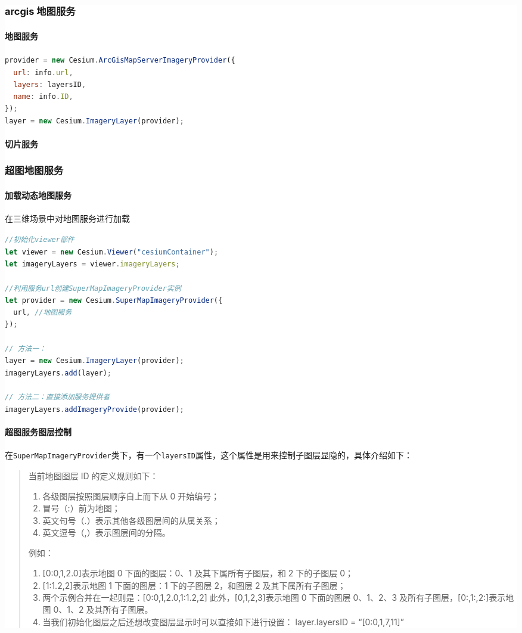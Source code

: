 ### arcgis 地图服务

#### 地图服务

```js
provider = new Cesium.ArcGisMapServerImageryProvider({
  url: info.url,
  layers: layersID,
  name: info.ID,
});
layer = new Cesium.ImageryLayer(provider);
```

#### 切片服务

### 超图地图服务

#### 加载动态地图服务

在三维场景中对地图服务进行加载

```js
//初始化viewer部件
let viewer = new Cesium.Viewer("cesiumContainer");
let imageryLayers = viewer.imageryLayers;

//利用服务url创建SuperMapImageryProvider实例
let provider = new Cesium.SuperMapImageryProvider({
  url, //地图服务
});

// 方法一：
layer = new Cesium.ImageryLayer(provider);
imageryLayers.add(layer);

// 方法二：直接添加服务提供者
imageryLayers.addImageryProvide(provider);
```

#### 超图服务图层控制

在`SuperMapImageryProvider`类下，有一个`layersID`属性，这个属性是用来控制子图层显隐的，具体介绍如下：

> 当前地图图层 ID 的定义规则如下：
>
> 1.  各级图层按照图层顺序自上而下从 0 开始编号；
> 2.  冒号（:）前为地图；
> 3.  英文句号（.）表示其他各级图层间的从属关系；
> 4.  英文逗号（,）表示图层间的分隔。
>
> 例如：
>
> 1.  [0:0,1,2.0]表示地图 0 下面的图层：0、1 及其下属所有子图层，和 2 下的子图层 0；
> 2.  [1:1.2,2]表示地图 1 下面的图层：1 下的子图层 2，和图层 2 及其下属所有子图层；
> 3.  两个示例合并在一起则是：[0:0,1,2.0,1:1.2,2]
>     此外，[0,1,2,3]表示地图 0 下面的图层 0、1、2、3 及所有子图层，[0:,1:,2:]表示地图 0、1、2 及其所有子图层。
> 4.  当我们初始化图层之后还想改变图层显示时可以直接如下进行设置： layer.layersID = “[0:0,1,7,11]”
